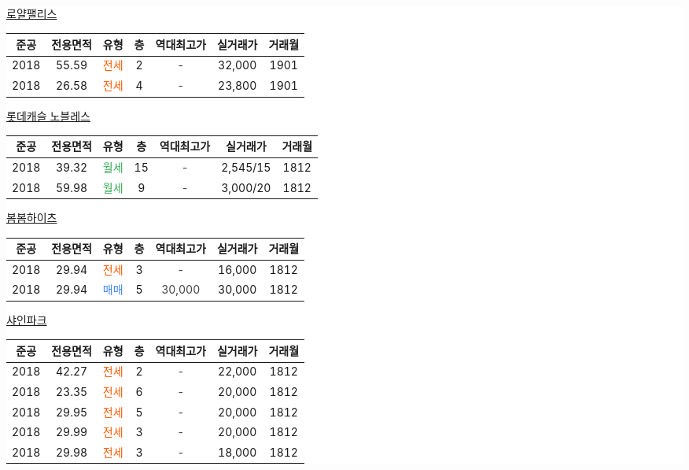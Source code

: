 
<script async src="//pagead2.googlesyndication.com/pagead/js/adsbygoogle.js"></script>

<ins class="adsbygoogle"
     style="display:block"
     data-ad-client="ca-pub-2446590836940007"
     data-ad-slot="1659523306"
     data-ad-format="auto"
     data-full-width-responsive="true"></ins>
<script>
(adsbygoogle = window.adsbygoogle || []).push({});
</script>


[로얄팰리스](https://search.naver.com/search.naver?query=%EC%84%9C%EC%9A%B8%ED%8A%B9%EB%B3%84%EC%8B%9C+%EB%8F%99%EB%8C%80%EB%AC%B8%EA%B5%AC+%EC%A0%84%EB%86%8D%EB%8F%99+%EB%A1%9C%EC%96%84%ED%8C%B0%EB%A6%AC%EC%8A%A4)

|준공|전용면적|유형|층|역대최고가|실거래가|거래월|
|:---:|:---:|:---:|:---:|:---:|:---:|:---:|
|2018|55.59|<span style="color:#ff5a00">전세</span>|2|<span style="color:#444444">-</span>|32,000|1901|
|2018|26.58|<span style="color:#ff5a00">전세</span>|4|<span style="color:#444444">-</span>|23,800|1901|

[롯데캐슬 노블레스](https://search.naver.com/search.naver?query=%EC%84%9C%EC%9A%B8%ED%8A%B9%EB%B3%84%EC%8B%9C+%EB%8F%99%EB%8C%80%EB%AC%B8%EA%B5%AC+%EC%A0%84%EB%86%8D%EB%8F%99+%EB%A1%AF%EB%8D%B0%EC%BA%90%EC%8A%AC+%EB%85%B8%EB%B8%94%EB%A0%88%EC%8A%A4)

|준공|전용면적|유형|층|역대최고가|실거래가|거래월|
|:---:|:---:|:---:|:---:|:---:|:---:|:---:|
|2018|39.32|<span style="color:#34a853">월세</span>|15|<span style="color:#444444">-</span>|2,545/15|1812|
|2018|59.98|<span style="color:#34a853">월세</span>|9|<span style="color:#444444">-</span>|3,000/20|1812|

[봄봄하이츠](https://search.naver.com/search.naver?query=%EC%84%9C%EC%9A%B8%ED%8A%B9%EB%B3%84%EC%8B%9C+%EB%8F%99%EB%8C%80%EB%AC%B8%EA%B5%AC+%EC%A0%84%EB%86%8D%EB%8F%99+%EB%B4%84%EB%B4%84%ED%95%98%EC%9D%B4%EC%B8%A0)

|준공|전용면적|유형|층|역대최고가|실거래가|거래월|
|:---:|:---:|:---:|:---:|:---:|:---:|:---:|
|2018|29.94|<span style="color:#ff5a00">전세</span>|3|<span style="color:#444444">-</span>|16,000|1812|
|2018|29.94|<span style="color:#4285f3">매매</span>|5|<span style="color:#444444">30,000</span>|30,000|1812|

[샤인파크](https://search.naver.com/search.naver?query=%EC%84%9C%EC%9A%B8%ED%8A%B9%EB%B3%84%EC%8B%9C+%EB%8F%99%EB%8C%80%EB%AC%B8%EA%B5%AC+%EC%A0%84%EB%86%8D%EB%8F%99+%EC%83%A4%EC%9D%B8%ED%8C%8C%ED%81%AC)

|준공|전용면적|유형|층|역대최고가|실거래가|거래월|
|:---:|:---:|:---:|:---:|:---:|:---:|:---:|
|2018|42.27|<span style="color:#ff5a00">전세</span>|2|<span style="color:#444444">-</span>|22,000|1812|
|2018|23.35|<span style="color:#ff5a00">전세</span>|6|<span style="color:#444444">-</span>|20,000|1812|
|2018|29.95|<span style="color:#ff5a00">전세</span>|5|<span style="color:#444444">-</span>|20,000|1812|
|2018|29.99|<span style="color:#ff5a00">전세</span>|3|<span style="color:#444444">-</span>|20,000|1812|
|2018|29.98|<span style="color:#ff5a00">전세</span>|3|<span style="color:#444444">-</span>|18,000|1812|
